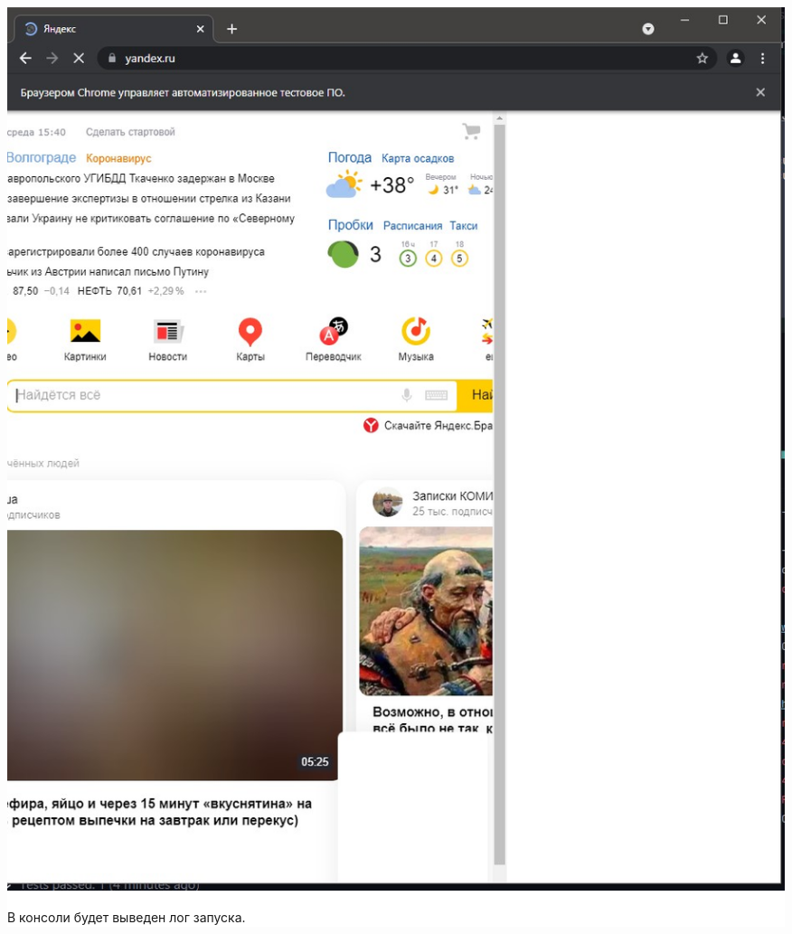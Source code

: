 ![New Maven Project - Лог запуска](./_Files/2.%20New%20Project/7.%20DevTools/07.jpg "New Maven Project - Лог запуска")

В консоли будет выведен лог запуска.
